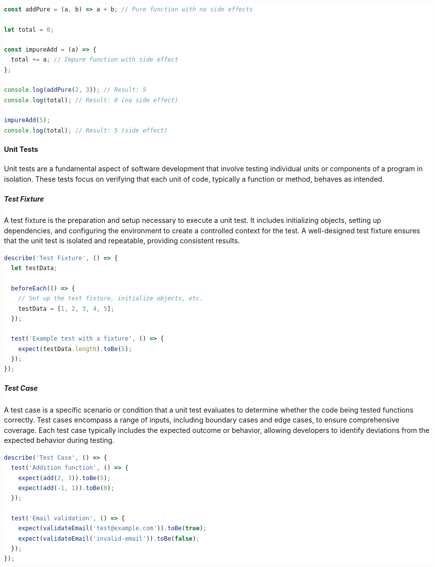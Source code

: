 ```js
const addPure = (a, b) => a + b; // Pure function with no side effects

let total = 0;

const impureAdd = (a) => {
  total += a; // Impure function with side effect
};

console.log(addPure(2, 3)); // Result: 5
console.log(total); // Result: 0 (no side effect)

impureAdd(5);
console.log(total); // Result: 5 (side effect)
```


#### Unit Tests
Unit tests are a fundamental aspect of software development that involve testing individual units or components of a program in isolation. These tests focus on verifying that each unit of code, typically a function or method, behaves as intended.

##### Test Fixture 
A test fixture is the preparation and setup necessary to execute a unit test. It includes initializing objects, setting up dependencies, and configuring the environment to create a controlled context for the test. A well-designed test fixture ensures that the unit test is isolated and repeatable, providing consistent results.

```js
describe('Test Fixture', () => {
  let testData;

  beforeEach(() => {
    // Set up the test fixture, initialize objects, etc.
    testData = [1, 2, 3, 4, 5];
  });

  test('Example test with a fixture', () => {
    expect(testData.length).toBe(5);
  });
});
```

##### Test Case
A test case is a specific scenario or condition that a unit test evaluates to determine whether the code being tested functions correctly. Test cases encompass a range of inputs, including boundary cases and edge cases, to ensure comprehensive coverage. Each test case typically includes the expected outcome or behavior, allowing developers to identify deviations from the expected behavior during testing.

```js
describe('Test Case', () => {
  test('Addition function', () => {
    expect(add(2, 3)).toBe(5);
    expect(add(-1, 1)).toBe(0);
  });

  test('Email validation', () => {
    expect(validateEmail('test@example.com')).toBe(true);
    expect(validateEmail('invalid-email')).toBe(false);
  });
});
```
